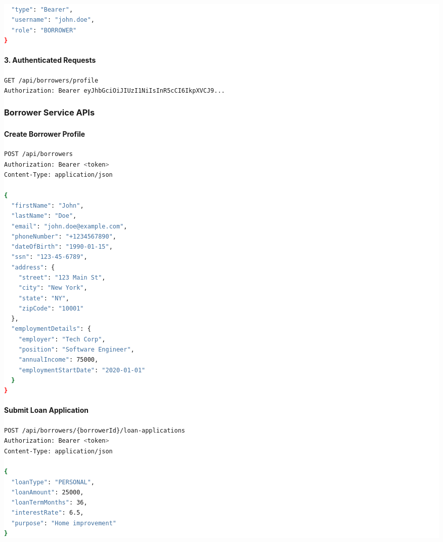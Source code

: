 ```bash
  "type": "Bearer",
  "username": "john.doe",
  "role": "BORROWER"
}
```

#### 3. Authenticated Requests
```bash
GET /api/borrowers/profile
Authorization: Bearer eyJhbGciOiJIUzI1NiIsInR5cCI6IkpXVCJ9...
```

### Borrower Service APIs

#### Create Borrower Profile
```bash
POST /api/borrowers
Authorization: Bearer <token>
Content-Type: application/json

{
  "firstName": "John",
  "lastName": "Doe",
  "email": "john.doe@example.com",
  "phoneNumber": "+1234567890",
  "dateOfBirth": "1990-01-15",
  "ssn": "123-45-6789",
  "address": {
    "street": "123 Main St",
    "city": "New York",
    "state": "NY",
    "zipCode": "10001"
  },
  "employmentDetails": {
    "employer": "Tech Corp",
    "position": "Software Engineer",
    "annualIncome": 75000,
    "employmentStartDate": "2020-01-01"
  }
}
```

#### Submit Loan Application
```bash
POST /api/borrowers/{borrowerId}/loan-applications
Authorization: Bearer <token>
Content-Type: application/json

{
  "loanType": "PERSONAL",
  "loanAmount": 25000,
  "loanTermMonths": 36,
  "interestRate": 6.5,
  "purpose": "Home improvement"
}
```
